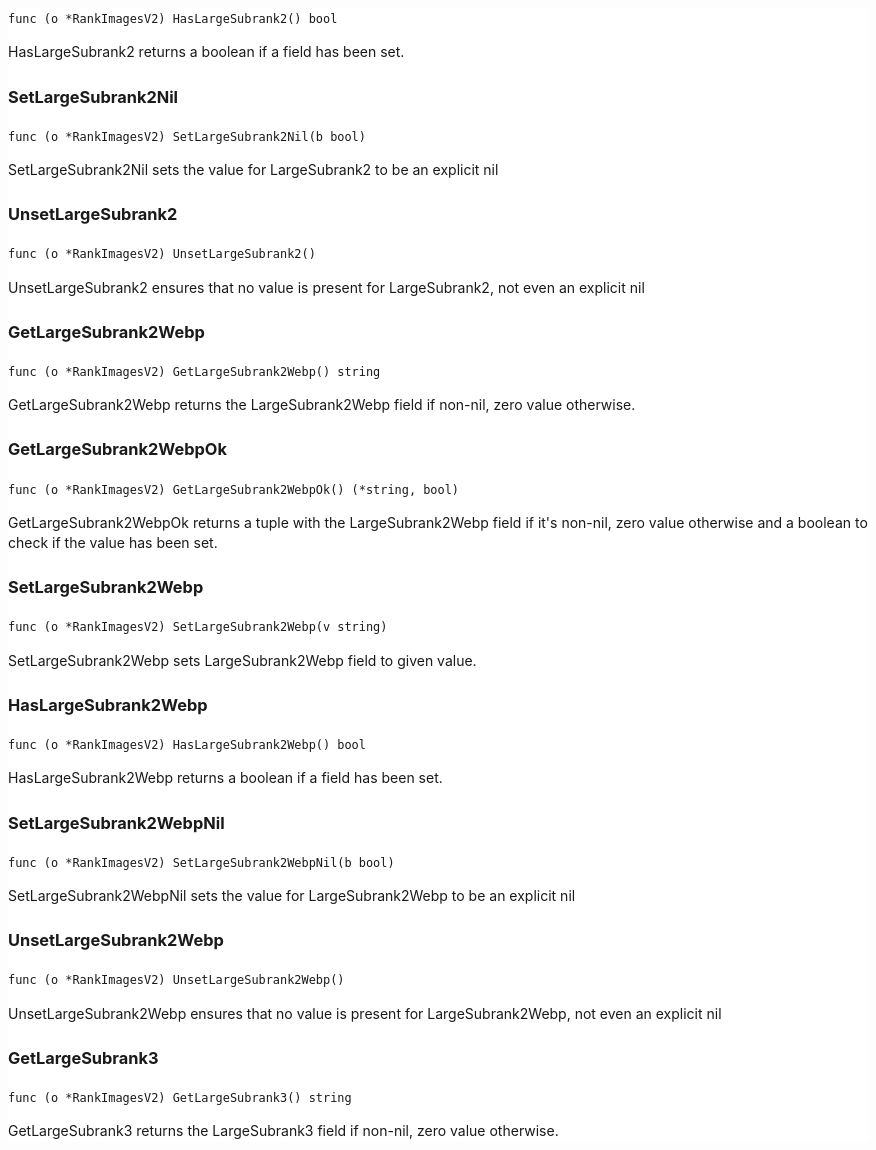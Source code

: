 `func (o *RankImagesV2) HasLargeSubrank2() bool`

HasLargeSubrank2 returns a boolean if a field has been set.

### SetLargeSubrank2Nil

`func (o *RankImagesV2) SetLargeSubrank2Nil(b bool)`

 SetLargeSubrank2Nil sets the value for LargeSubrank2 to be an explicit nil

### UnsetLargeSubrank2
`func (o *RankImagesV2) UnsetLargeSubrank2()`

UnsetLargeSubrank2 ensures that no value is present for LargeSubrank2, not even an explicit nil
### GetLargeSubrank2Webp

`func (o *RankImagesV2) GetLargeSubrank2Webp() string`

GetLargeSubrank2Webp returns the LargeSubrank2Webp field if non-nil, zero value otherwise.

### GetLargeSubrank2WebpOk

`func (o *RankImagesV2) GetLargeSubrank2WebpOk() (*string, bool)`

GetLargeSubrank2WebpOk returns a tuple with the LargeSubrank2Webp field if it's non-nil, zero value otherwise
and a boolean to check if the value has been set.

### SetLargeSubrank2Webp

`func (o *RankImagesV2) SetLargeSubrank2Webp(v string)`

SetLargeSubrank2Webp sets LargeSubrank2Webp field to given value.

### HasLargeSubrank2Webp

`func (o *RankImagesV2) HasLargeSubrank2Webp() bool`

HasLargeSubrank2Webp returns a boolean if a field has been set.

### SetLargeSubrank2WebpNil

`func (o *RankImagesV2) SetLargeSubrank2WebpNil(b bool)`

 SetLargeSubrank2WebpNil sets the value for LargeSubrank2Webp to be an explicit nil

### UnsetLargeSubrank2Webp
`func (o *RankImagesV2) UnsetLargeSubrank2Webp()`

UnsetLargeSubrank2Webp ensures that no value is present for LargeSubrank2Webp, not even an explicit nil
### GetLargeSubrank3

`func (o *RankImagesV2) GetLargeSubrank3() string`

GetLargeSubrank3 returns the LargeSubrank3 field if non-nil, zero value otherwise.
